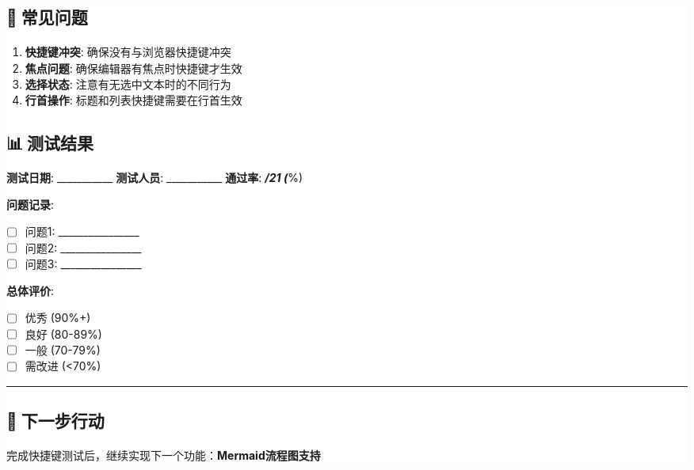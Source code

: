 ## 🚨 常见问题

1. **快捷键冲突**: 确保没有与浏览器快捷键冲突
2. **焦点问题**: 确保编辑器有焦点时快捷键才生效
3. **选择状态**: 注意有无选中文本时的不同行为
4. **行首操作**: 标题和列表快捷键需要在行首生效

## 📊 测试结果

**测试日期**: ___________
**测试人员**: ___________
**通过率**: ___/21 (___%)

**问题记录**:
- [ ] 问题1: ________________
- [ ] 问题2: ________________
- [ ] 问题3: ________________

**总体评价**: 
- [ ] 优秀 (90%+)
- [ ] 良好 (80-89%)
- [ ] 一般 (70-79%)
- [ ] 需改进 (<70%)

---

## 🎯 下一步行动

完成快捷键测试后，继续实现下一个功能：**Mermaid流程图支持**
